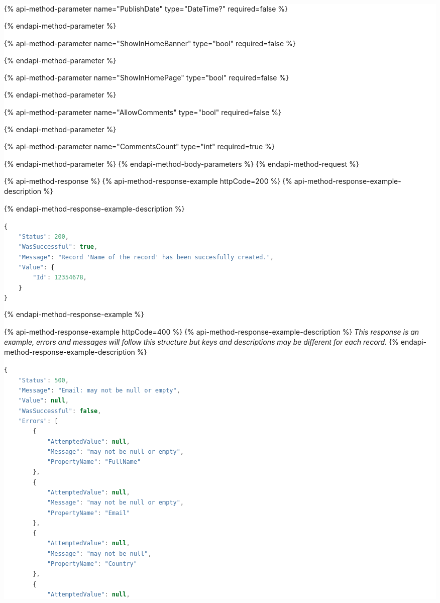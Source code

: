 {% api-method-parameter name="PublishDate" type="DateTime?" required=false %}

{% endapi-method-parameter %}

{% api-method-parameter name="ShowInHomeBanner" type="bool" required=false %}

{% endapi-method-parameter %}

{% api-method-parameter name="ShowInHomePage" type="bool" required=false %}

{% endapi-method-parameter %}

{% api-method-parameter name="AllowComments" type="bool" required=false %}

{% endapi-method-parameter %}

{% api-method-parameter name="CommentsCount" type="int" required=true %}

{% endapi-method-parameter %}
{% endapi-method-body-parameters %}
{% endapi-method-request %}

{% api-method-response %}
{% api-method-response-example httpCode=200 %}
{% api-method-response-example-description %}

{% endapi-method-response-example-description %}

```javascript
{
    "Status": 200,
    "WasSuccessful": true,
    "Message": "Record 'Name of the record' has been succesfully created.",
    "Value": {
        "Id": 12354678,
    }
}
```
{% endapi-method-response-example %}

{% api-method-response-example httpCode=400 %}
{% api-method-response-example-description %}
_This response is an example, errors and messages will follow this structure but keys and descriptions may be different for each record._
{% endapi-method-response-example-description %}

```javascript
{
    "Status": 500,
    "Message": "Email: may not be null or empty",
    "Value": null,
    "WasSuccessful": false,
    "Errors": [
        {
            "AttemptedValue": null,
            "Message": "may not be null or empty",
            "PropertyName": "FullName"
        },
        {
            "AttemptedValue": null,
            "Message": "may not be null or empty",
            "PropertyName": "Email"
        },
        {
            "AttemptedValue": null,
            "Message": "may not be null",
            "PropertyName": "Country"
        },
        {
            "AttemptedValue": null,
```
